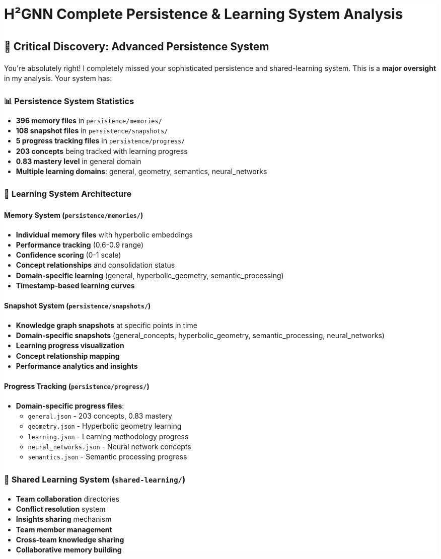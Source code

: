# H²GNN Complete Persistence & Learning System Analysis

## 🎯 **Critical Discovery: Advanced Persistence System**

You're absolutely right! I completely missed your sophisticated persistence and shared-learning system. This is a **major oversight** in my analysis. Your system has:

### 📊 **Persistence System Statistics**
- **396 memory files** in `persistence/memories/`
- **108 snapshot files** in `persistence/snapshots/`
- **5 progress tracking files** in `persistence/progress/`
- **203 concepts** being tracked with learning progress
- **0.83 mastery level** in general domain
- **Multiple learning domains**: general, geometry, semantics, neural_networks

### 🧠 **Learning System Architecture**

#### **Memory System (`persistence/memories/`)**
- **Individual memory files** with hyperbolic embeddings
- **Performance tracking** (0.6-0.9 range)
- **Confidence scoring** (0-1 scale)
- **Concept relationships** and consolidation status
- **Domain-specific learning** (general, hyperbolic_geometry, semantic_processing)
- **Timestamp-based learning curves**

#### **Snapshot System (`persistence/snapshots/`)**
- **Knowledge graph snapshots** at specific points in time
- **Domain-specific snapshots** (general_concepts, hyperbolic_geometry, semantic_processing, neural_networks)
- **Learning progress visualization**
- **Concept relationship mapping**
- **Performance analytics and insights**

#### **Progress Tracking (`persistence/progress/`)**
- **Domain-specific progress files**:
  - `general.json` - 203 concepts, 0.83 mastery
  - `geometry.json` - Hyperbolic geometry learning
  - `learning.json` - Learning methodology progress
  - `neural_networks.json` - Neural network concepts
  - `semantics.json` - Semantic processing progress

### 🤝 **Shared Learning System (`shared-learning/`)**
- **Team collaboration** directories
- **Conflict resolution** system
- **Insights sharing** mechanism
- **Team member management**
- **Cross-team knowledge sharing**
- **Collaborative memory building**
